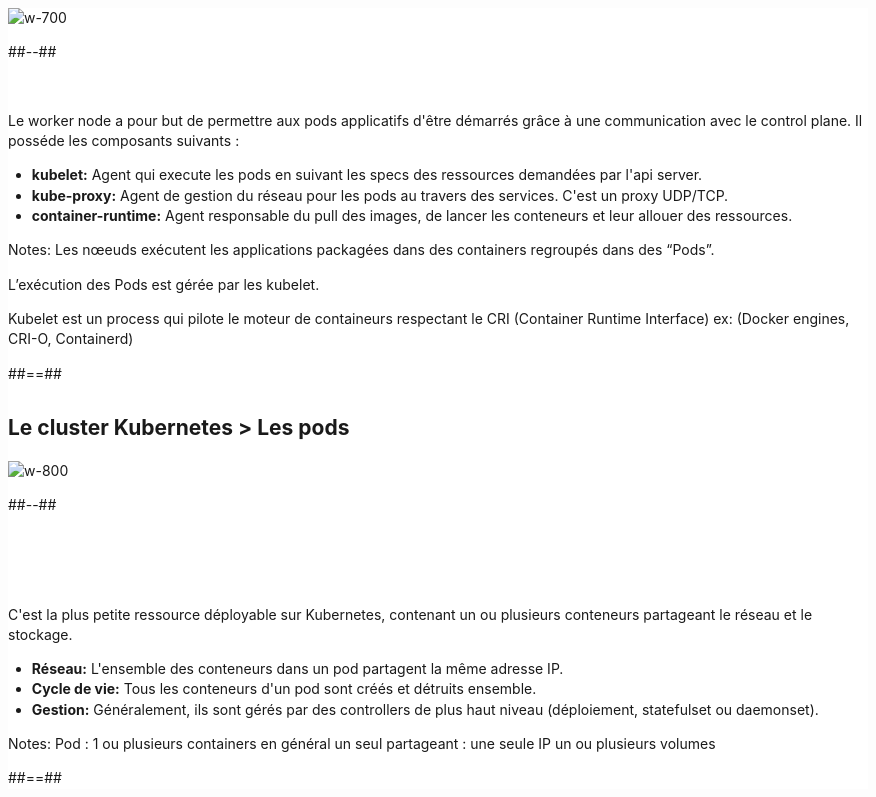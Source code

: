 ![w-700](./assets/images/kube-worker-node.png)

##--##

<br>

Le worker node a pour but de permettre aux pods applicatifs d'être démarrés grâce à une communication avec le control plane. Il posséde les composants suivants :
* **kubelet:** Agent qui execute les pods en suivant les specs des ressources demandées par l'api server.
* **kube-proxy:** Agent de gestion du réseau pour les pods au travers des services. C'est un proxy UDP/TCP.
* **container-runtime:** Agent responsable du pull des images, de lancer les conteneurs et leur allouer des ressources.

Notes:
Les nœeuds exécutent les applications packagées dans des containers regroupés dans des “Pods”.

L’exécution des Pods est gérée par les kubelet.

Kubelet est un process qui pilote le moteur de containeurs
respectant le CRI (Container Runtime Interface)
ex:
(Docker engines, CRI-O, Containerd)

##==##





## Le cluster Kubernetes > **Les pods**

![w-800](./assets/images/kube-pods.png)

##--##

<br><br><br>

C'est la plus petite ressource déployable sur Kubernetes, contenant un ou plusieurs conteneurs partageant le réseau et le stockage.
* **Réseau:** L'ensemble des conteneurs dans un pod partagent la même adresse IP.
* **Cycle de vie:** Tous les conteneurs d'un pod sont créés et détruits ensemble.
* **Gestion:** Généralement, ils sont gérés par des controllers de plus haut niveau (déploiement, statefulset ou daemonset).

Notes:
Pod :
1 ou plusieurs containers
en général un seul
partageant :
une seule IP
un ou plusieurs volumes

##==##


